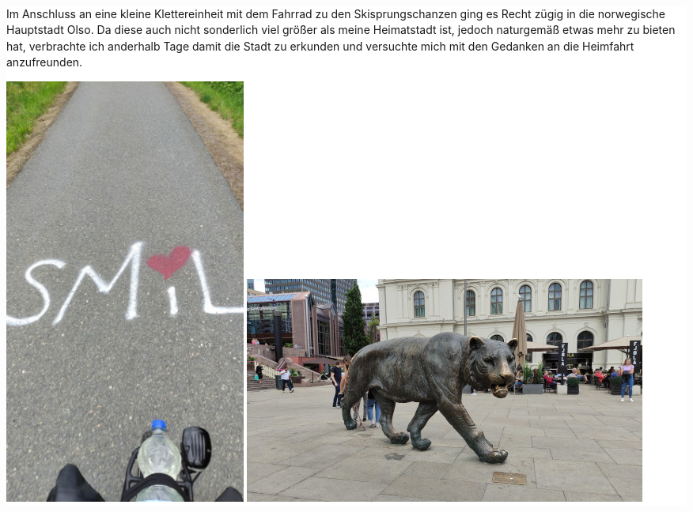 Im Anschluss an eine kleine Klettereinheit mit dem Fahrrad zu den Skisprungschanzen ging es Recht zügig in die norwegische Hauptstadt Olso.
Da diese auch nicht sonderlich viel größer als meine Heimatstadt ist, jedoch naturgemäß etwas mehr zu bieten hat, verbrachte ich anderhalb Tage damit die Stadt zu erkunden und versuchte mich mit den Gedanken an die Heimfahrt anzufreunden.

<img class="mediaCenter" src="/assets/images/LastBlog/smile.jpg" alt="Smile" style="width:300px">

<img class="mediaCenter" src="/assets/images/LastBlog/lion.jpg" alt="Löwe" style="width:500px">
